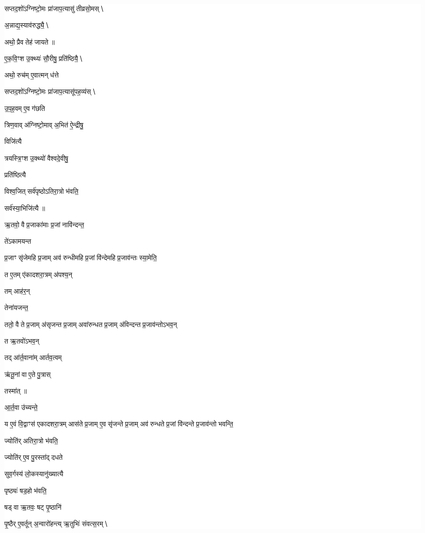 सप्तद॒शो॑ऽग्निष्टो॒मः प्रा॑जाप॒त्यासु॑ तीव्रसो॒मस् \

अ॒न्नाद्य॒स्याव॑रुद्ध्यै॒ \

अथो॒ प्रैव तेह॑ जायते ॥

ए॒क॒वि॒ꣳश उ॒क्थ्यः॑ सौ॒रीषु॒ प्रति॑ष्ठियै॒ \

अथो॒ रुच॑म् ए॒वात्मन् ध॑त्ते

सप्तद॒शो॑ऽग्निष्टो॒मः प्रा॑जाप॒त्यासू॑पह॒व्य॑स् \

उ॒प॒ह॒वम् ए॒व ग॑छति

त्रिण॒वाव् अ॑ग्निष्टो॒माव् अ॒भित॑ ऐ॒न्द्रीषु॒

विजि॑त्यै

त्रयस्त्रि॒ꣳश उ॒क्थ्यो॑ वैश्वदे॒वीषु॒

प्रति॑ष्ठित्यै

विश्व॒जित् सर्व॑पृष्ठोऽतिरा॒त्रो भ॑वति॒

सर्व॑स्या॒भिजि॑त्यै ॥

ऋ॒तवो॒ वै प्र॒जाका॑माः प्र॒जां नावि॑न्दन्त॒

ते॑ऽकामयन्त

प्र॒जाꣳ सृ॑जेमहि प्र॒जाम् अव॑ रुन्धीमहि प्र॒जां वि॑न्देमहि प्र॒जाव॑न्तः स्या॒मेति॒

त ए॒तम् ए॑कादशरा॒त्रम् अ॑पश्य॒न्

तम् आह॑र॒न्

तेना॑यजन्त॒

ततो॒ वै ते प्र॒जाम् अ॑सृजन्त प्र॒जाम् अवा॑रुन्धत प्र॒जाम् अ॑विन्दन्त प्र॒जाव॑न्तोऽभव॒न्

त ऋ॒तवो॑ऽभव॒न्

तद् आ॑र्त॒वाना॑म् आर्तव॒त्वम्

ऋ॑तू॒नां वा ए॒ते पु॒त्रास्

तस्मा॑त् ॥

आ॒र्त॒वा उ॑च्यन्ते॒

य ए॒वं वि॒द्वाꣳस॑ एकादशरा॒त्रम् आस॑ते प्र॒जाम् ए॒व सृ॑जन्ते प्र॒जाम् अव॑ रुन्धते प्र॒जां वि॑न्दन्ते प्र॒जाव॑न्तो भवन्ति॒

ज्योति॑र् अतिरा॒त्रो भ॑वति॒

ज्योति॑र् ए॒व पु॒रस्ता॑द् दधते

सुव॒र्गस्य॑ लो॒कस्यानु॑ख्यात्यै

पृष्ठ्यः॑ षड॒हो भ॑वति॒

षड् वा ऋ॒तवः॒ षट् पृ॒ष्ठानि॑

पृ॒ष्ठैर् ए॒वर्तून् अ॒न्वारो॑हन्त्य् ऋ॒तुभिः॑ संवत्स॒रम् \
